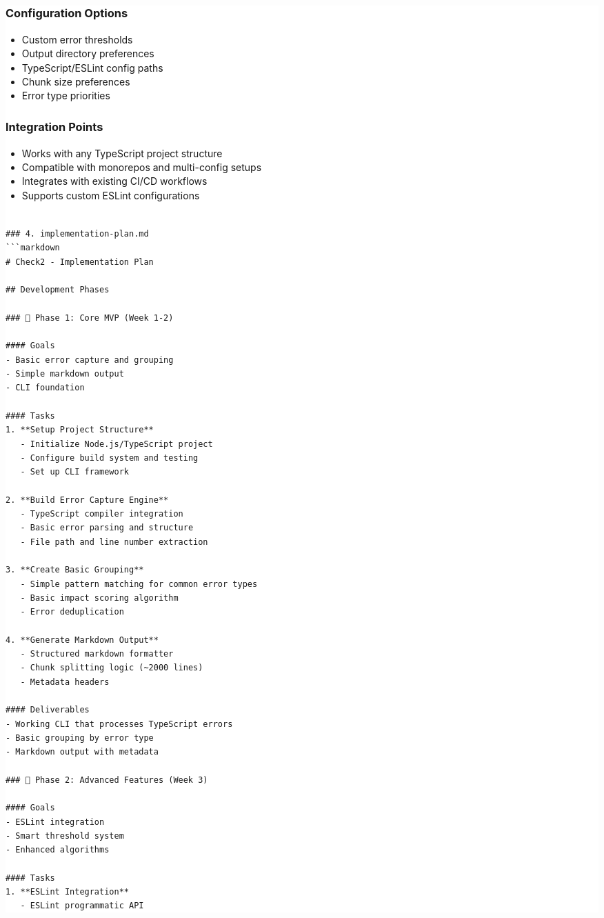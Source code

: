 ### Configuration Options
- Custom error thresholds
- Output directory preferences
- TypeScript/ESLint config paths
- Chunk size preferences
- Error type priorities

### Integration Points
- Works with any TypeScript project structure
- Compatible with monorepos and multi-config setups
- Integrates with existing CI/CD workflows
- Supports custom ESLint configurations
```

### 4. implementation-plan.md
```markdown
# Check2 - Implementation Plan

## Development Phases

### 🚀 Phase 1: Core MVP (Week 1-2)

#### Goals
- Basic error capture and grouping
- Simple markdown output
- CLI foundation

#### Tasks
1. **Setup Project Structure**
   - Initialize Node.js/TypeScript project
   - Configure build system and testing
   - Set up CLI framework

2. **Build Error Capture Engine**
   - TypeScript compiler integration
   - Basic error parsing and structure
   - File path and line number extraction

3. **Create Basic Grouping**
   - Simple pattern matching for common error types
   - Basic impact scoring algorithm
   - Error deduplication

4. **Generate Markdown Output**
   - Structured markdown formatter
   - Chunk splitting logic (~2000 lines)
   - Metadata headers

#### Deliverables
- Working CLI that processes TypeScript errors
- Basic grouping by error type
- Markdown output with metadata

### 🎯 Phase 2: Advanced Features (Week 3)

#### Goals
- ESLint integration
- Smart threshold system
- Enhanced algorithms

#### Tasks
1. **ESLint Integration**
   - ESLint programmatic API
```
